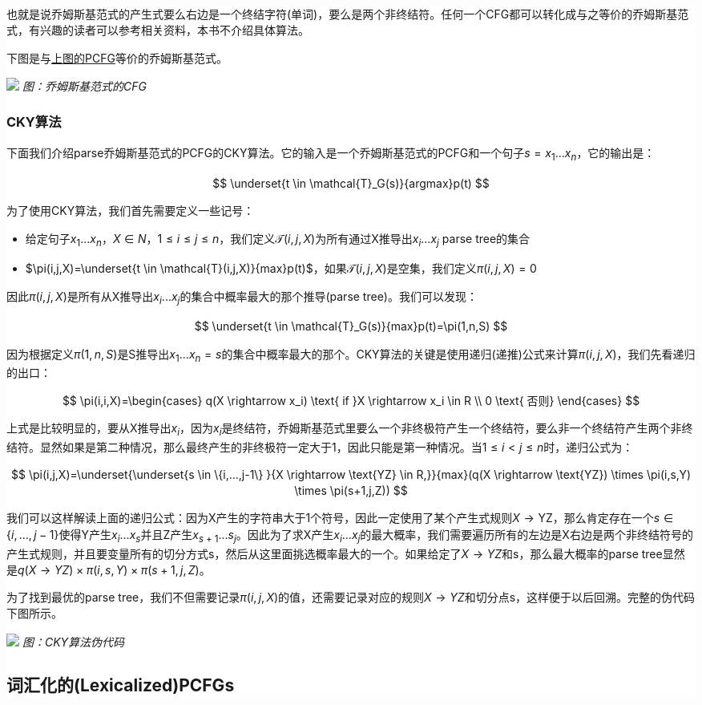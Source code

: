 也就是说乔姆斯基范式的产生式要么右边是一个终结字符(单词)，要么是两个非终结符。任何一个CFG都可以转化成与之等价的乔姆斯基范式，有兴趣的读者可以参考相关资料，本书不介绍具体算法。

下图是与<a href='#pcfg-1'>上图的PCFG</a>等价的乔姆斯基范式。

 <a name='cnf'>![](/img/parser/cnf.png)</a>
*图：乔姆斯基范式的CFG*


### CKY算法

下面我们介绍parse乔姆斯基范式的PCFG的CKY算法。它的输入是一个乔姆斯基范式的PCFG和一个句子$s=x_1...x_n$，它的输出是：

$$
\underset{t \in \mathcal{T}_G(s)}{argmax}p(t)
$$

为了使用CKY算法，我们首先需要定义一些记号：

* 给定句子$x_1...x_n$，$X \in N$，$1 \le i \le j \le n$，我们定义$\mathcal{T}(i,j,X)$为所有通过X推导出$x_i...x_j$ parse tree的集合
	
* $\pi(i,j,X)=\underset{t \in \mathcal{T}(i,j,X)}{max}p(t)$，如果$\mathcal{T}(i,j,X)$是空集，我们定义$\pi(i,j,X)=0$


因此$\pi(i,j,X)$是所有从X推导出$x_i...x_j$的集合中概率最大的那个推导(parse tree)。我们可以发现：

$$
\underset{t \in \mathcal{T}_G(s)}{max}p(t)=\pi(1,n,S)
$$

因为根据定义$\pi(1,n,S)$是S推导出$x_1...x_n=s$的集合中概率最大的那个。CKY算法的关键是使用递归(递推)公式来计算$\pi(i,j,X)$，我们先看递归的出口：

$$
\pi(i,i,X)=\begin{cases}
q(X \rightarrow x_i) \text{ if }X \rightarrow x_i \in R \\
0 \text{ 否则}
\end{cases}
$$

上式是比较明显的，要从X推导出$x_i$，因为$x_i$是终结符，乔姆斯基范式里要么一个非终极符产生一个终结符，要么非一个终结符产生两个非终结符。显然如果是第二种情况，那么最终产生的非终极符一定大于1，因此只能是第一种情况。当$1 \le i < j \le n$时，递归公式为：

$$
\pi(i,j,X)=\underset{\underset{s \in \{i,...,j-1\} }{X \rightarrow \text{YZ} \in R,}}{max}(q(X \rightarrow \text{YZ}) \times \pi(i,s,Y) \times \pi(s+1,j,Z))
$$

我们可以这样解读上面的递归公式：因为X产生的字符串大于1个符号，因此一定使用了某个产生式规则$X \rightarrow \text{YZ}$，那么肯定存在一个$s \in \{i,...,j-1\}$使得Y产生$x_i...x_s$并且Z产生$x_{s+1}...s_j$。因此为了求X产生$x_i...x_j$的最大概率，我们需要遍历所有的左边是X右边是两个非终结符号的产生式规则，并且要变量所有的切分方式s，然后从这里面挑选概率最大的一个。如果给定了$X \rightarrow YZ$和s，那么最大概率的parse tree显然是$q(X \rightarrow YZ) \times \pi(i,s,Y) \times \pi(s+1,j,Z)$。

为了找到最优的parse tree，我们不但需要记录$\pi(i,j,X)$的值，还需要记录对应的规则$X\rightarrow YZ$和切分点s，这样便于以后回溯。完整的伪代码下图所示。

 <a name='cky'>![](/img/parser/cky.png)</a>
*图：CKY算法伪代码*

## 词汇化的(Lexicalized)PCFGs
